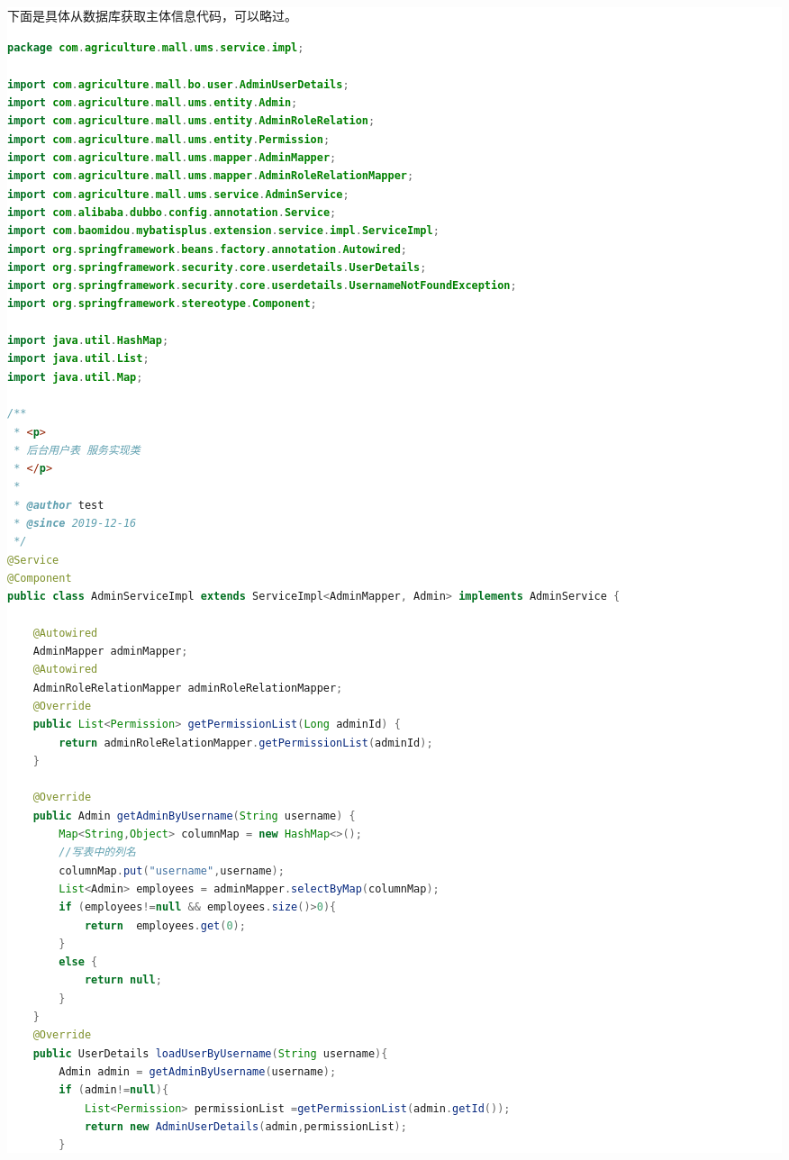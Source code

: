 下面是具体从数据库获取主体信息代码，可以略过。

```java
package com.agriculture.mall.ums.service.impl;

import com.agriculture.mall.bo.user.AdminUserDetails;
import com.agriculture.mall.ums.entity.Admin;
import com.agriculture.mall.ums.entity.AdminRoleRelation;
import com.agriculture.mall.ums.entity.Permission;
import com.agriculture.mall.ums.mapper.AdminMapper;
import com.agriculture.mall.ums.mapper.AdminRoleRelationMapper;
import com.agriculture.mall.ums.service.AdminService;
import com.alibaba.dubbo.config.annotation.Service;
import com.baomidou.mybatisplus.extension.service.impl.ServiceImpl;
import org.springframework.beans.factory.annotation.Autowired;
import org.springframework.security.core.userdetails.UserDetails;
import org.springframework.security.core.userdetails.UsernameNotFoundException;
import org.springframework.stereotype.Component;

import java.util.HashMap;
import java.util.List;
import java.util.Map;

/**
 * <p>
 * 后台用户表 服务实现类
 * </p>
 *
 * @author test
 * @since 2019-12-16
 */
@Service
@Component
public class AdminServiceImpl extends ServiceImpl<AdminMapper, Admin> implements AdminService {

    @Autowired
    AdminMapper adminMapper;
    @Autowired
    AdminRoleRelationMapper adminRoleRelationMapper;
    @Override
    public List<Permission> getPermissionList(Long adminId) {
        return adminRoleRelationMapper.getPermissionList(adminId);
    }

    @Override
    public Admin getAdminByUsername(String username) {
        Map<String,Object> columnMap = new HashMap<>();
        //写表中的列名
        columnMap.put("username",username);
        List<Admin> employees = adminMapper.selectByMap(columnMap);
        if (employees!=null && employees.size()>0){
            return  employees.get(0);
        }
        else {
            return null;
        }
    }
    @Override
    public UserDetails loadUserByUsername(String username){
        Admin admin = getAdminByUsername(username);
        if (admin!=null){
            List<Permission> permissionList =getPermissionList(admin.getId());
            return new AdminUserDetails(admin,permissionList);
        }
```